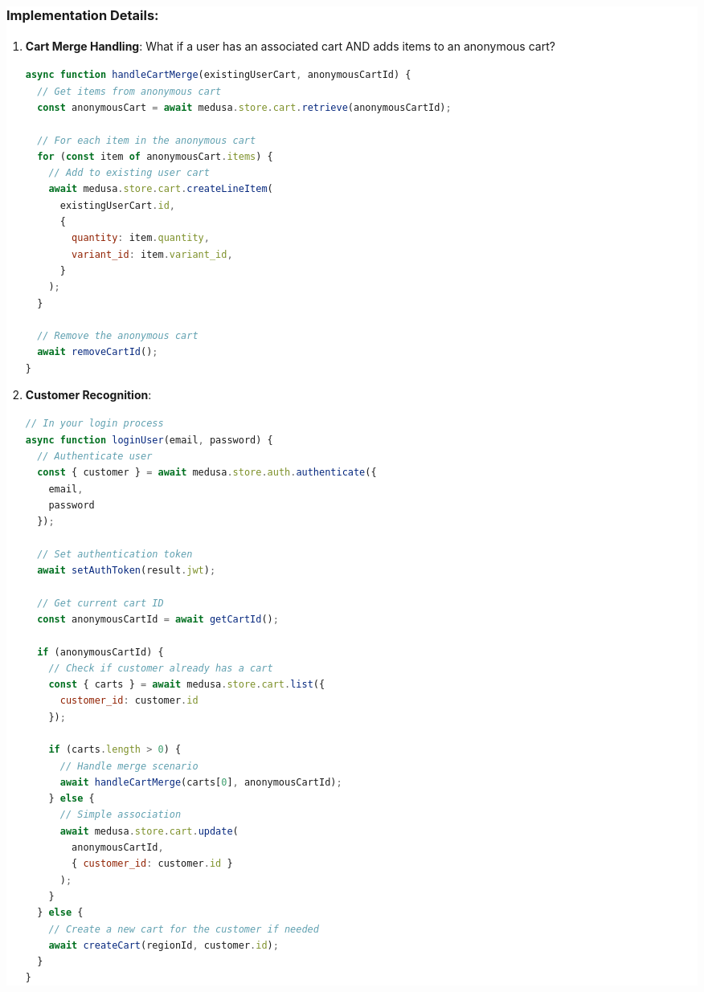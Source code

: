 ### Implementation Details:

1. **Cart Merge Handling**:
   What if a user has an associated cart AND adds items to an anonymous cart?
   ```javascript
   async function handleCartMerge(existingUserCart, anonymousCartId) {
     // Get items from anonymous cart
     const anonymousCart = await medusa.store.cart.retrieve(anonymousCartId);
     
     // For each item in the anonymous cart
     for (const item of anonymousCart.items) {
       // Add to existing user cart
       await medusa.store.cart.createLineItem(
         existingUserCart.id,
         {
           quantity: item.quantity,
           variant_id: item.variant_id,
         }
       );
     }
     
     // Remove the anonymous cart
     await removeCartId();
   }
   ```

2. **Customer Recognition**:
   ```javascript
   // In your login process
   async function loginUser(email, password) {
     // Authenticate user
     const { customer } = await medusa.store.auth.authenticate({ 
       email, 
       password 
     });
     
     // Set authentication token
     await setAuthToken(result.jwt);
     
     // Get current cart ID
     const anonymousCartId = await getCartId();
     
     if (anonymousCartId) {
       // Check if customer already has a cart
       const { carts } = await medusa.store.cart.list({
         customer_id: customer.id
       });
       
       if (carts.length > 0) {
         // Handle merge scenario
         await handleCartMerge(carts[0], anonymousCartId);
       } else {
         // Simple association
         await medusa.store.cart.update(
           anonymousCartId,
           { customer_id: customer.id }
         );
       }
     } else {
       // Create a new cart for the customer if needed
       await createCart(regionId, customer.id);
     }
   }
   ```
